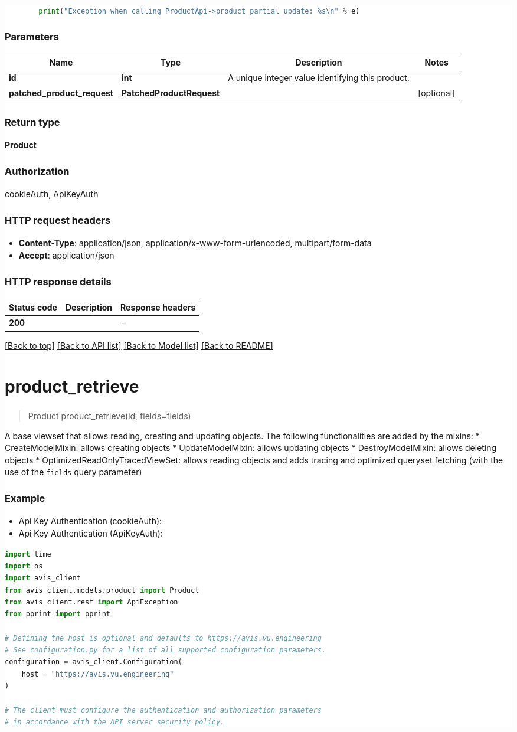 ```python
        print("Exception when calling ProductApi->product_partial_update: %s\n" % e)
```



### Parameters


Name | Type | Description  | Notes
------------- | ------------- | ------------- | -------------
 **id** | **int**| A unique integer value identifying this product. | 
 **patched_product_request** | [**PatchedProductRequest**](PatchedProductRequest.md)|  | [optional] 

### Return type

[**Product**](Product.md)

### Authorization

[cookieAuth](../README.md#cookieAuth), [ApiKeyAuth](../README.md#ApiKeyAuth)

### HTTP request headers

 - **Content-Type**: application/json, application/x-www-form-urlencoded, multipart/form-data
 - **Accept**: application/json

### HTTP response details

| Status code | Description | Response headers |
|-------------|-------------|------------------|
**200** |  |  -  |

[[Back to top]](#) [[Back to API list]](../README.md#documentation-for-api-endpoints) [[Back to Model list]](../README.md#documentation-for-models) [[Back to README]](../README.md)

# **product_retrieve**
> Product product_retrieve(id, fields=fields)



A base viewset that allows reading, creating and updating objects. The following functionalities are added by the mixins:  * CreateModelMixin: allows creating objects * UpdateModelMixin: allows updating objects * DestroyModelMixin: allows deleting objects * OptimizedReadOnlyTracedViewSet: allows reading objects and adds tracing and optimized queryset fetching (with the use of the `fields` query parameter)

### Example

* Api Key Authentication (cookieAuth):
* Api Key Authentication (ApiKeyAuth):

```python
import time
import os
import avis_client
from avis_client.models.product import Product
from avis_client.rest import ApiException
from pprint import pprint

# Defining the host is optional and defaults to https://avis.vu.engineering
# See configuration.py for a list of all supported configuration parameters.
configuration = avis_client.Configuration(
    host = "https://avis.vu.engineering"
)

# The client must configure the authentication and authorization parameters
# in accordance with the API server security policy.
```